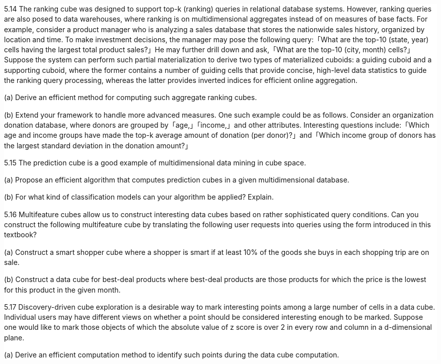 5.14 The ranking cube was designed to support top-k (ranking) queries in relational database systems. However, ranking queries are also posed to data warehouses, where ranking is on multidimensional aggregates instead of on measures of base facts. For example, consider a product manager who is analyzing a sales database that stores the nationwide sales history, organized by location and time. To make investment decisions, the manager may pose the following query:「What are the top-10 (state, year) cells having the largest total product sales?」He may further drill down and ask,「What are the top-10 (city, month) cells?」Suppose the system can perform such partial materialization to derive two types of materialized cuboids: a guiding cuboid and a supporting cuboid, where the former contains a number of guiding cells that provide concise, high-level data statistics to guide the ranking query processing, whereas the latter provides inverted indices for efficient online aggregation.

(a) Derive an efficient method for computing such aggregate ranking cubes.

(b) Extend your framework to handle more advanced measures. One such example could be as follows. Consider an organization donation database, where donors are grouped by「age,」「income,」and other attributes. Interesting questions include:「Which age and income groups have made the top-k average amount of donation (per donor)?」and「Which income group of donors has the largest standard deviation in the donation amount?」

5.15 The prediction cube is a good example of multidimensional data mining in cube space.

(a) Propose an efficient algorithm that computes prediction cubes in a given multidimensional database.

(b) For what kind of classification models can your algorithm be applied? Explain.

5.16 Multifeature cubes allow us to construct interesting data cubes based on rather sophisticated query conditions. Can you construct the following multifeature cube by translating the following user requests into queries using the form introduced in this textbook?

(a) Construct a smart shopper cube where a shopper is smart if at least 10% of the goods she buys in each shopping trip are on sale.

(b) Construct a data cube for best-deal products where best-deal products are those products for which the price is the lowest for this product in the given month.

5.17 Discovery-driven cube exploration is a desirable way to mark interesting points among a large number of cells in a data cube. Individual users may have different views on whether a point should be considered interesting enough to be marked. Suppose one would like to mark those objects of which the absolute value of z score is over 2 in every row and column in a d-dimensional plane.

(a) Derive an efficient computation method to identify such points during the data cube computation.


